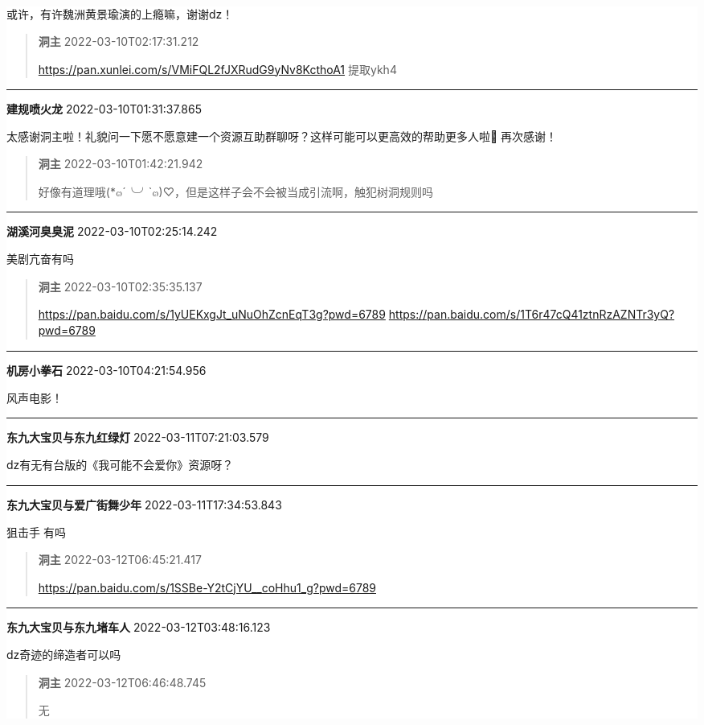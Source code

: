 或许，有许魏洲黄景瑜演的上瘾嘛，谢谢dz！

> **洞主** 2022-03-10T02:17:31.212
> 
> https://pan.xunlei.com/s/VMiFQL2fJXRudG9yNv8KcthoA1
提取ykh4


---

**建规喷火龙** 2022-03-10T01:31:37.865

太感谢洞主啦！礼貌问一下愿不愿意建一个资源互助群聊呀？这样可能可以更高效的帮助更多人啦🍭 再次感谢！

> **洞主** 2022-03-10T01:42:21.942
> 
> 好像有道理哦(*๓´╰╯`๓)♡，但是这样子会不会被当成引流啊，触犯树洞规则吗


---

**湖溪河臭臭泥** 2022-03-10T02:25:14.242

美剧亢奋有吗

> **洞主** 2022-03-10T02:35:35.137
> 
> https://pan.baidu.com/s/1yUEKxgJt_uNuOhZcnEqT3g?pwd=6789
https://pan.baidu.com/s/1T6r47cQ41ztnRzAZNTr3yQ?pwd=6789


---

**机房小拳石** 2022-03-10T04:21:54.956

风声电影！

---

**东九大宝贝与东九红绿灯** 2022-03-11T07:21:03.579

dz有无有台版的《我可能不会爱你》资源呀？

---

**东九大宝贝与爱广街舞少年** 2022-03-11T17:34:53.843

狙击手 有吗

> **洞主** 2022-03-12T06:45:21.417
> 
> https://pan.baidu.com/s/1SSBe-Y2tCjYU__coHhu1_g?pwd=6789


---

**东九大宝贝与东九堵车人** 2022-03-12T03:48:16.123

dz奇迹的缔造者可以吗

> **洞主** 2022-03-12T06:46:48.745
> 
> 无
